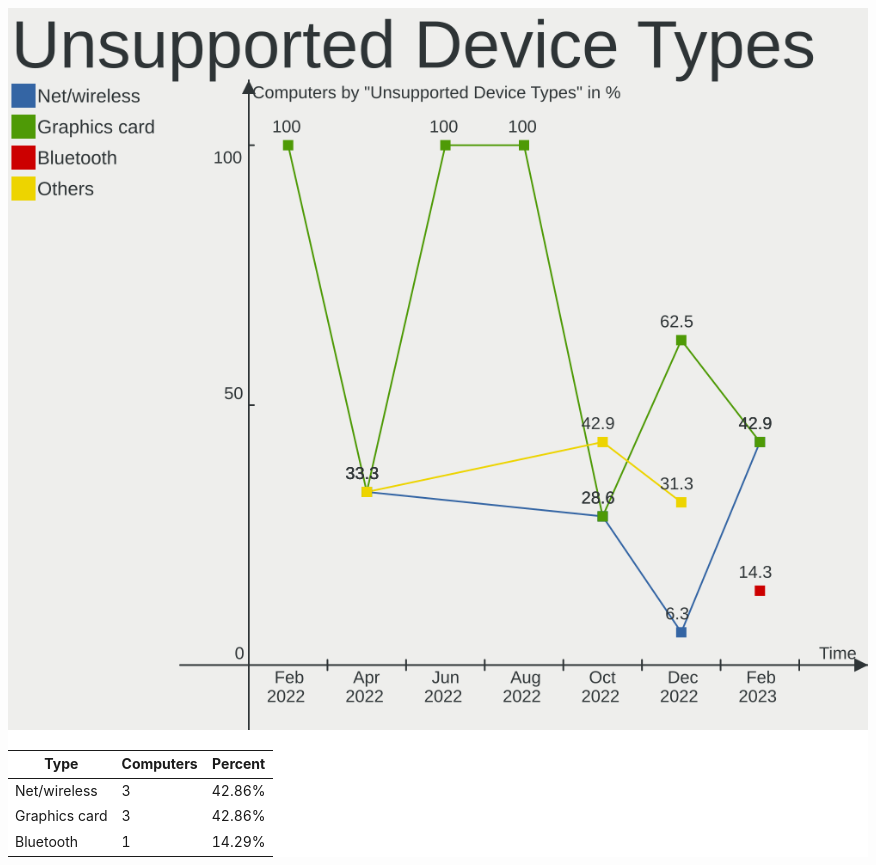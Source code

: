 ![Unsupported Device Types](./images/line_chart/device_unsupported_type.svg)

| Type          | Computers | Percent |
|---------------|-----------|---------|
| Net/wireless  | 3         | 42.86%  |
| Graphics card | 3         | 42.86%  |
| Bluetooth     | 1         | 14.29%  |


